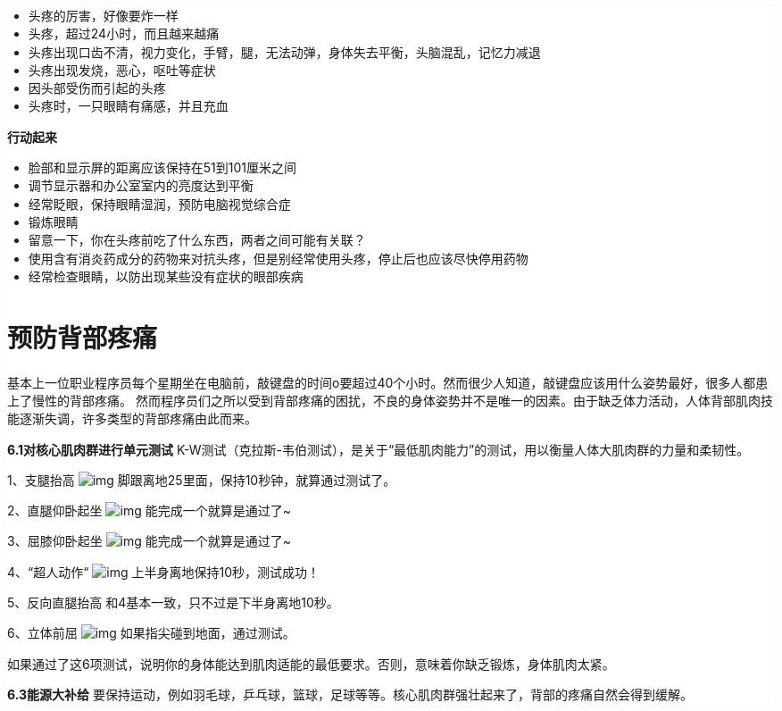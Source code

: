 - 头疼的厉害，好像要炸一样
- 头疼，超过24小时，而且越来越痛
- 头疼出现口齿不清，视力变化，手臂，腿，无法动弹，身体失去平衡，头脑混乱，记忆力减退
- 头疼出现发烧，恶心，呕吐等症状
- 因头部受伤而引起的头疼
- 头疼时，一只眼睛有痛感，并且充血

**行动起来**

- 脸部和显示屏的距离应该保持在51到101厘米之间
- 调节显示器和办公室室内的亮度达到平衡
- 经常眨眼，保持眼睛湿润，预防电脑视觉综合症
- 锻炼眼睛
- 留意一下，你在头疼前吃了什么东西，两者之间可能有关联？
- 使用含有消炎药成分的药物来对抗头疼，但是别经常使用头疼，停止后也应该尽快停用药物
- 经常检查眼睛，以防出现某些没有症状的眼部疾病

# 预防背部疼痛

基本上一位职业程序员每个星期坐在电脑前，敲键盘的时间o要超过40个小时。然而很少人知道，敲键盘应该用什么姿势最好，很多人都患上了慢性的背部疼痛。
然而程序员们之所以受到背部疼痛的困扰，不良的身体姿势并不是唯一的因素。由于缺乏体力活动，人体背部肌肉技能逐渐失调，许多类型的背部疼痛由此而来。

**6.1对核心肌肉群进行单元测试**
K-W测试（克拉斯-韦伯测试），是关于“最低肌肉能力”的测试，用以衡量人体大肌肉群的力量和柔韧性。

1、支腿抬高
![img](http://static.gzcx.net/oneblog/article/20201003105305800.jpg-94rg002)
脚跟离地25里面，保持10秒钟，就算通过测试了。

2、直腿仰卧起坐
![img](http://static.gzcx.net/oneblog/article/20201003105302488.jpg-94rg002)
能完成一个就算是通过了~

3、屈膝仰卧起坐
![img](http://static.gzcx.net/oneblog/article/20201003105301574.jpg-94rg002)
能完成一个就算是通过了~

4、“超人动作“
![img](http://static.gzcx.net/oneblog/article/20201003105303499.jpg-94rg002)
上半身离地保持10秒，测试成功！

5、反向直腿抬高
和4基本一致，只不过是下半身离地10秒。

6、立体前屈
![img](http://static.gzcx.net/oneblog/article/20201003105306854.jpg-94rg002)
如果指尖碰到地面，通过测试。

如果通过了这6项测试，说明你的身体能达到肌肉适能的最低要求。否则，意味着你缺乏锻炼，身体肌肉太紧。

**6.3能源大补给**
要保持运动，例如羽毛球，乒乓球，篮球，足球等等。核心肌肉群强壮起来了，背部的疼痛自然会得到缓解。
